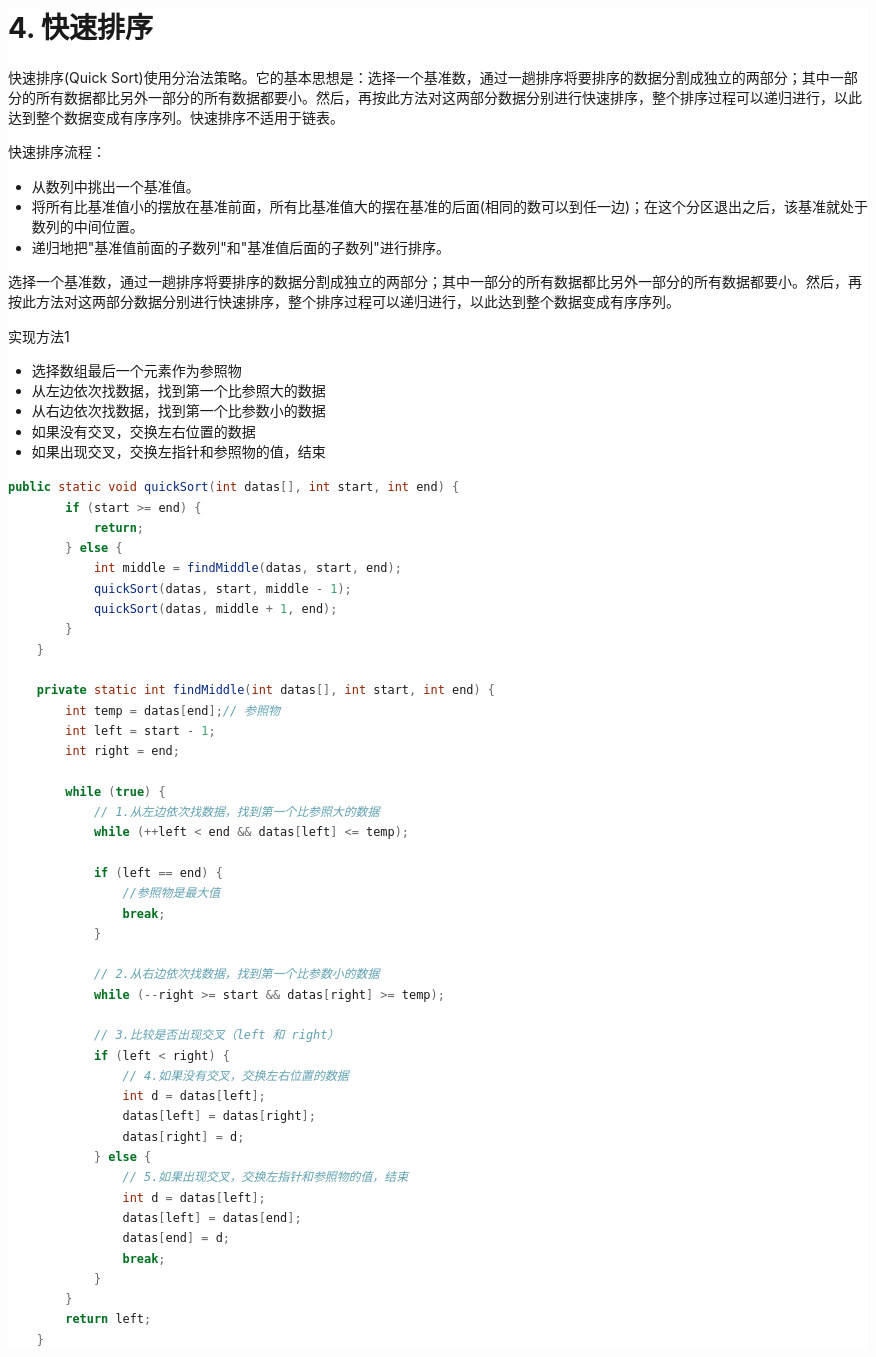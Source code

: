# 4. 快速排序
快速排序(Quick Sort)使用分治法策略。它的基本思想是：选择一个基准数，通过一趟排序将要排序的数据分割成独立的两部分；其中一部分的所有数据都比另外一部分的所有数据都要小。然后，再按此方法对这两部分数据分别进行快速排序，整个排序过程可以递归进行，以此达到整个数据变成有序序列。快速排序不适用于链表。

快速排序流程：

- 从数列中挑出一个基准值。
- 将所有比基准值小的摆放在基准前面，所有比基准值大的摆在基准的后面(相同的数可以到任一边)；在这个分区退出之后，该基准就处于数列的中间位置。
- 递归地把"基准值前面的子数列"和"基准值后面的子数列"进行排序。

选择一个基准数，通过一趟排序将要排序的数据分割成独立的两部分；其中一部分的所有数据都比另外一部分的所有数据都要小。然后，再按此方法对这两部分数据分别进行快速排序，整个排序过程可以递归进行，以此达到整个数据变成有序序列。

实现方法1

- 选择数组最后一个元素作为参照物
- 从左边依次找数据，找到第一个比参照大的数据
- 从右边依次找数据，找到第一个比参数小的数据
- 如果没有交叉，交换左右位置的数据
- 如果出现交叉，交换左指针和参照物的值，结束

```java
public static void quickSort(int datas[], int start, int end) {
		if (start >= end) {
			return;
		} else {
			int middle = findMiddle(datas, start, end);
			quickSort(datas, start, middle - 1);
			quickSort(datas, middle + 1, end);
		}
	}

	private static int findMiddle(int datas[], int start, int end) {
		int temp = datas[end];// 参照物
		int left = start - 1;
		int right = end;

		while (true) {
			// 1.从左边依次找数据，找到第一个比参照大的数据
			while (++left < end && datas[left] <= temp);

			if (left == end) {
				//参照物是最大值
				break;
			}
          
			// 2.从右边依次找数据，找到第一个比参数小的数据
			while (--right >= start && datas[right] >= temp);

			// 3.比较是否出现交叉（left 和 right）
			if (left < right) {
				// 4.如果没有交叉，交换左右位置的数据
				int d = datas[left];
				datas[left] = datas[right];
				datas[right] = d;
			} else {
				// 5.如果出现交叉，交换左指针和参照物的值，结束
				int d = datas[left];
				datas[left] = datas[end];
				datas[end] = d;
				break;
			}
		}
		return left;
	}
```